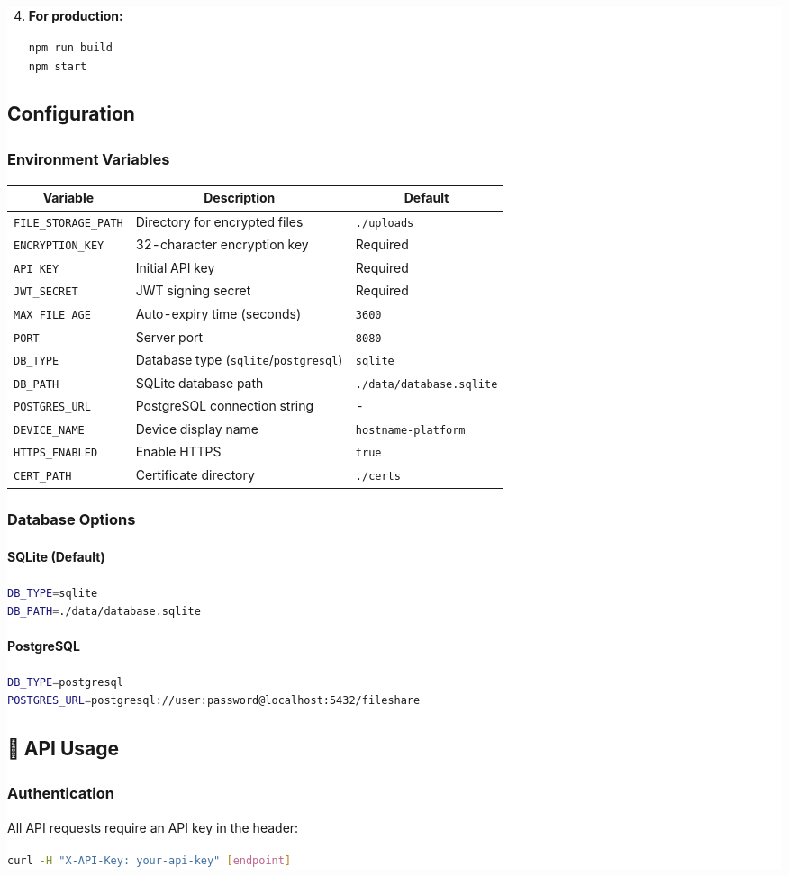 4. **For production:**
   ```bash
   npm run build
   npm start
   ```

## Configuration

### Environment Variables

| Variable | Description | Default |
|----------|-------------|---------|
| `FILE_STORAGE_PATH` | Directory for encrypted files | `./uploads` |
| `ENCRYPTION_KEY` | 32-character encryption key | Required |
| `API_KEY` | Initial API key | Required |
| `JWT_SECRET` | JWT signing secret | Required |
| `MAX_FILE_AGE` | Auto-expiry time (seconds) | `3600` |
| `PORT` | Server port | `8080` |
| `DB_TYPE` | Database type (`sqlite`/`postgresql`) | `sqlite` |
| `DB_PATH` | SQLite database path | `./data/database.sqlite` |
| `POSTGRES_URL` | PostgreSQL connection string | - |
| `DEVICE_NAME` | Device display name | `hostname-platform` |
| `HTTPS_ENABLED` | Enable HTTPS | `true` |
| `CERT_PATH` | Certificate directory | `./certs` |

### Database Options

#### SQLite (Default)
```bash
DB_TYPE=sqlite
DB_PATH=./data/database.sqlite
```

#### PostgreSQL
```bash
DB_TYPE=postgresql
POSTGRES_URL=postgresql://user:password@localhost:5432/fileshare
```

## 📡 API Usage

### Authentication
All API requests require an API key in the header:
```bash
curl -H "X-API-Key: your-api-key" [endpoint]
```
